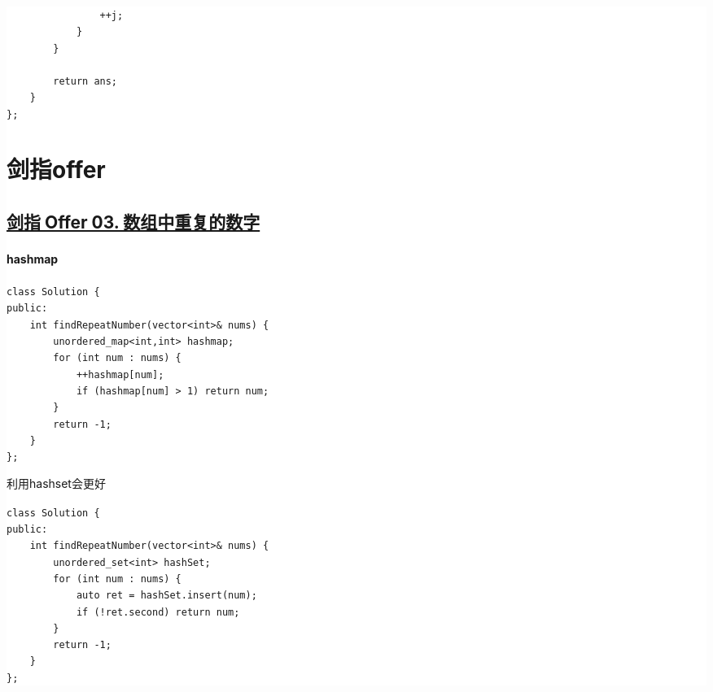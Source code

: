 ```
                ++j;
            }
        }

        return ans;
    }
};
```















# 剑指offer



## [剑指 Offer 03. 数组中重复的数字](https://leetcode-cn.com/problems/shu-zu-zhong-zhong-fu-de-shu-zi-lcof/)

#### hashmap

```
class Solution {
public:
    int findRepeatNumber(vector<int>& nums) {
        unordered_map<int,int> hashmap;
        for (int num : nums) {
            ++hashmap[num];
            if (hashmap[num] > 1) return num;
        }
        return -1;
    }
};
```

利用hashset会更好

```
class Solution {
public:
    int findRepeatNumber(vector<int>& nums) {
        unordered_set<int> hashSet;
        for (int num : nums) {
            auto ret = hashSet.insert(num);
            if (!ret.second) return num;
        }
        return -1;
    }
};
```
